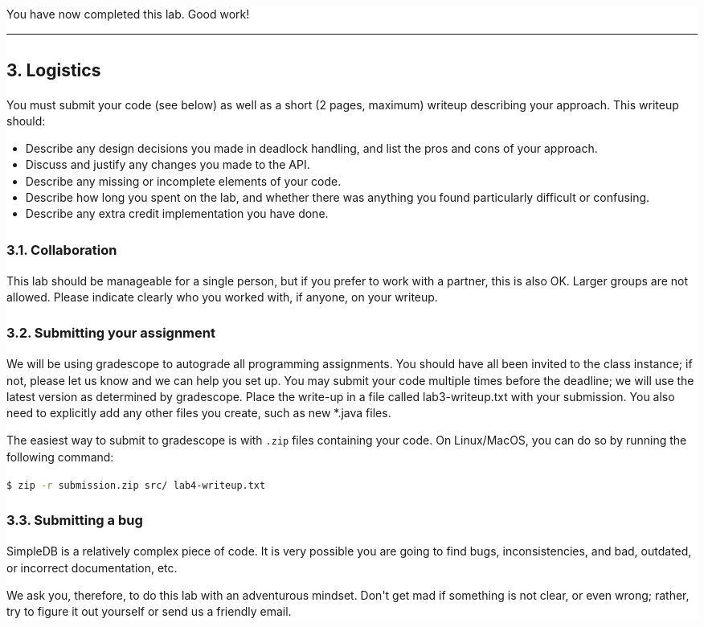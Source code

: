 You have now completed this lab. Good work!

***

## 3. Logistics

You must submit your code (see below) as well as a short (2 pages, maximum)
writeup describing your approach. This writeup should:

* Describe any design decisions you made in deadlock handling, and list the pros and cons of your approach.
* Discuss and justify any changes you made to the API.
* Describe any missing or incomplete elements of your code.
* Describe how long you spent on the lab, and whether there was anything you found particularly difficult or confusing.
* Describe any extra credit implementation you have done.

### 3.1. Collaboration

This lab should be manageable for a single person, but if you prefer to work with a partner, this is also OK. Larger
groups are not allowed. Please indicate clearly who you worked with, if anyone, on your writeup.

### 3.2. Submitting your assignment

We will be using gradescope to autograde all programming assignments. You should have all been invited to the class
instance; if not, please let us know and we can help you set up. You may submit your code multiple times before the
deadline; we will use the latest version as determined by gradescope. Place the write-up in a file called
lab3-writeup.txt with your submission. You also need to explicitly add any other files you create, such as new *.java
files.

The easiest way to submit to gradescope is with `.zip` files containing your code. On Linux/MacOS, you can do so by
running the following command:

```bash
$ zip -r submission.zip src/ lab4-writeup.txt
```

<a name="bugs"></a>

### 3.3. Submitting a bug

SimpleDB is a relatively complex piece of code. It is very possible you are going to find bugs, inconsistencies, and
bad, outdated, or incorrect documentation, etc.

We ask you, therefore, to do this lab with an adventurous mindset. Don't get mad if something is not clear, or even
wrong; rather, try to figure it out yourself or send us a friendly email.
